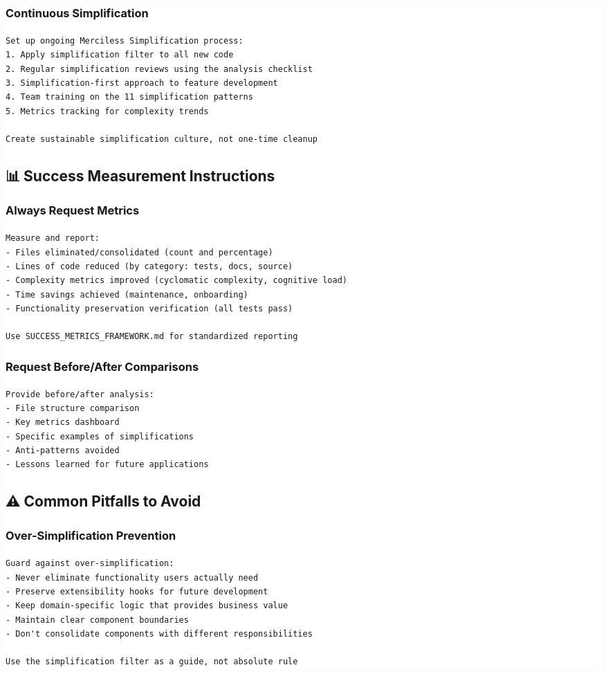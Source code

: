 ### Continuous Simplification
```
Set up ongoing Merciless Simplification process:
1. Apply simplification filter to all new code
2. Regular simplification reviews using the analysis checklist
3. Simplification-first approach to feature development
4. Team training on the 11 simplification patterns
5. Metrics tracking for complexity trends

Create sustainable simplification culture, not one-time cleanup
```

## 📊 Success Measurement Instructions

### Always Request Metrics
```
Measure and report:
- Files eliminated/consolidated (count and percentage)
- Lines of code reduced (by category: tests, docs, source)
- Complexity metrics improved (cyclomatic complexity, cognitive load)
- Time savings achieved (maintenance, onboarding)
- Functionality preservation verification (all tests pass)

Use SUCCESS_METRICS_FRAMEWORK.md for standardized reporting
```

### Request Before/After Comparisons
```
Provide before/after analysis:
- File structure comparison
- Key metrics dashboard
- Specific examples of simplifications
- Anti-patterns avoided
- Lessons learned for future applications
```

## ⚠️ Common Pitfalls to Avoid

### Over-Simplification Prevention
```
Guard against over-simplification:
- Never eliminate functionality users actually need
- Preserve extensibility hooks for future development
- Keep domain-specific logic that provides business value
- Maintain clear component boundaries
- Don't consolidate components with different responsibilities

Use the simplification filter as a guide, not absolute rule
```
